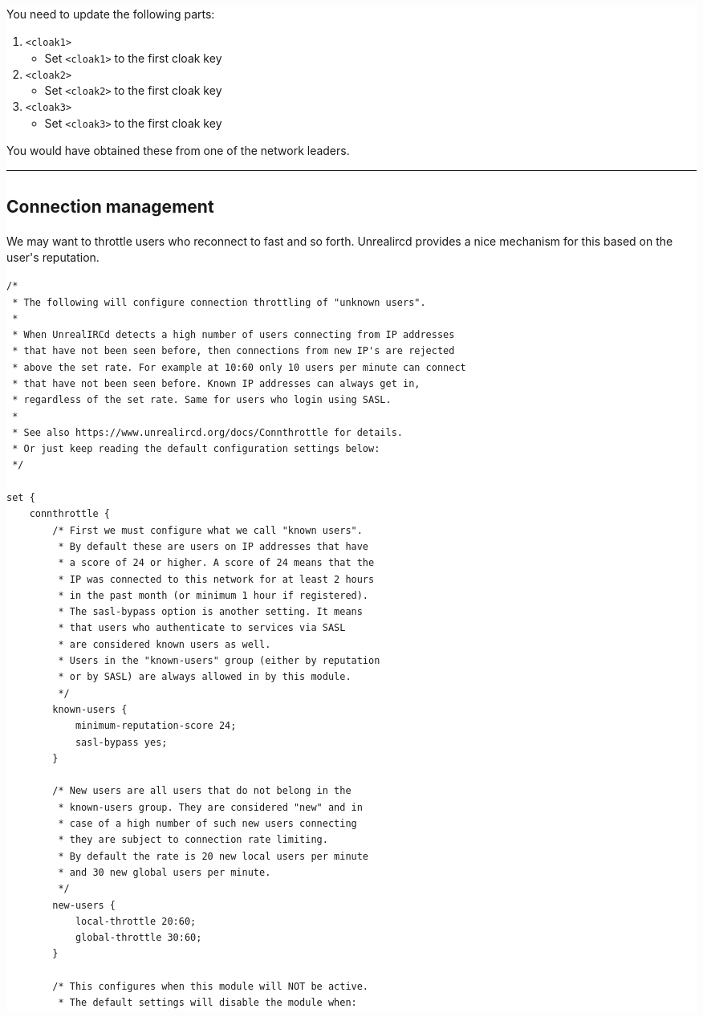 You need to update the following parts:

1. `<cloak1>`
	* Set `<cloak1>` to the first cloak key
2. `<cloak2>`
	* Set `<cloak2>` to the first cloak key
3. `<cloak3>`
	* Set `<cloak3>` to the first cloak key

You would have obtained these from one of the network leaders.

---

## Connection management

We may want to throttle users who reconnect to fast and so forth. Unrealircd provides a nice mechanism for this based on
the user's reputation.

```
/*
 * The following will configure connection throttling of "unknown users".
 *
 * When UnrealIRCd detects a high number of users connecting from IP addresses
 * that have not been seen before, then connections from new IP's are rejected
 * above the set rate. For example at 10:60 only 10 users per minute can connect
 * that have not been seen before. Known IP addresses can always get in,
 * regardless of the set rate. Same for users who login using SASL.
 *
 * See also https://www.unrealircd.org/docs/Connthrottle for details.
 * Or just keep reading the default configuration settings below:
 */

set {
	connthrottle {
		/* First we must configure what we call "known users".
		 * By default these are users on IP addresses that have
		 * a score of 24 or higher. A score of 24 means that the
		 * IP was connected to this network for at least 2 hours
		 * in the past month (or minimum 1 hour if registered).
		 * The sasl-bypass option is another setting. It means
		 * that users who authenticate to services via SASL
		 * are considered known users as well.
		 * Users in the "known-users" group (either by reputation
		 * or by SASL) are always allowed in by this module.
		 */
		known-users {
			minimum-reputation-score 24;
			sasl-bypass yes;
		}

		/* New users are all users that do not belong in the
		 * known-users group. They are considered "new" and in
		 * case of a high number of such new users connecting
		 * they are subject to connection rate limiting.
		 * By default the rate is 20 new local users per minute
		 * and 30 new global users per minute.
		 */
		new-users {
			local-throttle 20:60;
			global-throttle 30:60;
		}

		/* This configures when this module will NOT be active.
		 * The default settings will disable the module when:
```